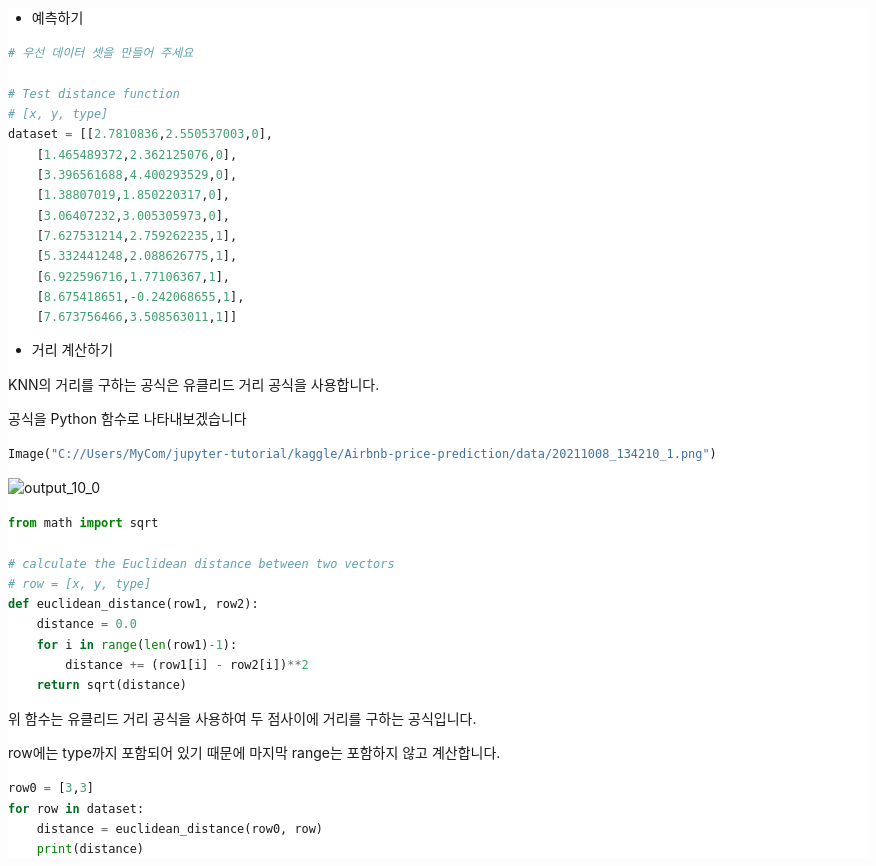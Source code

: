 - 예측하기


```python
# 우선 데이터 셋을 만들어 주세요

# Test distance function
# [x, y, type]
dataset = [[2.7810836,2.550537003,0],
    [1.465489372,2.362125076,0],
    [3.396561688,4.400293529,0],
    [1.38807019,1.850220317,0],
    [3.06407232,3.005305973,0],
    [7.627531214,2.759262235,1],
    [5.332441248,2.088626775,1],
    [6.922596716,1.77106367,1],
    [8.675418651,-0.242068655,1],
    [7.673756466,3.508563011,1]]
```

- 거리 계산하기

KNN의 거리를 구하는 공식은 유클리드 거리 공식을 사용합니다.

공식을 Python 함수로 나타내보겠습니다


```python
Image("C://Users/MyCom/jupyter-tutorial/kaggle/Airbnb-price-prediction/data/20211008_134210_1.png")

```





![output_10_0](../../../../OneDrive/바탕%20화면/blog/GitHubPageMaker-master%20(2)/GitHubPageMaker-master/img/kaggle/Airbnb%20price%20prediction%20model/output_10_0.png)





```python
from math import sqrt

# calculate the Euclidean distance between two vectors
# row = [x, y, type]
def euclidean_distance(row1, row2):
    distance = 0.0
    for i in range(len(row1)-1):
        distance += (row1[i] - row2[i])**2
    return sqrt(distance)
```

위 함수는 유클리드 거리 공식을 사용하여 두 점사이에 거리를 구하는 공식입니다.

row에는 type까지 포함되어 있기 때문에 마지막 range는 포함하지 않고 계산합니다.


```python
row0 = [3,3]
for row in dataset:
    distance = euclidean_distance(row0, row)
    print(distance)
```
